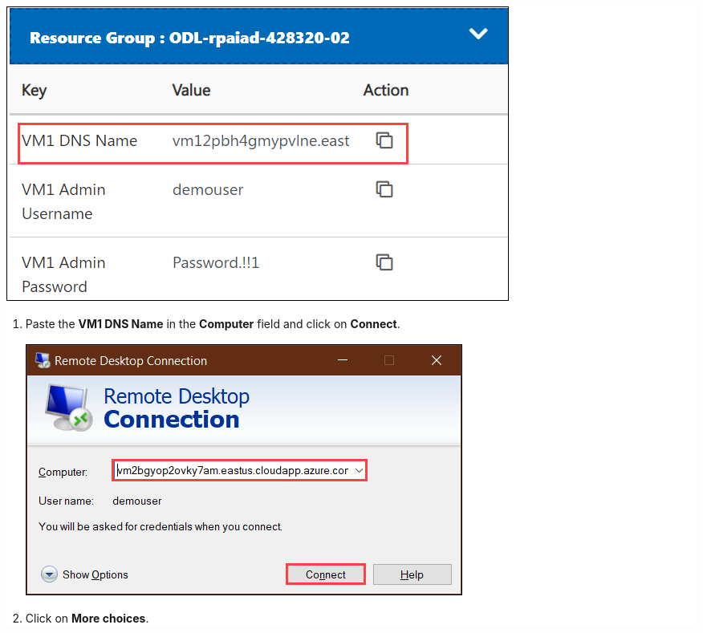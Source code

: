    ![](images/vm1-dns-name-select.png)
  
1. Paste the **VM1 DNS Name** in the **Computer** field and click on **Connect**.
   
   ![](images/rdp-vm2.png)

1. Click on **More choices**.
